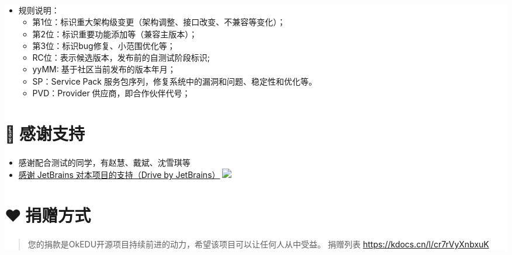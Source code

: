 - 规则说明： 
  - 第1位：标识重大架构级变更（架构调整、接口改变、不兼容等变化）； 
  - 第2位：标识重要功能添加等（兼容主版本）； 
  - 第3位：标识bug修复、小范围优化等； 
  - RC位：表示候选版本，发布前的自测试阶段标识;
  - yyMM: 基于社区当前发布的版本年月；
  - SP：Service Pack 服务包序列，修复系统中的漏洞和问题、稳定性和优化等。
  - PVD：Provider 供应商，即合作伙伴代号；

# 🙏 感谢支持
- 感谢配合测试的同学，有赵慧、戴斌、沈雪琪等
- [感谢 JetBrains 对本项目的支持（Drive by JetBrains）](https://jb.gg/OpenSourceSupport) <img width="64" src="https://resources.jetbrains.com/storage/products/company/brand/logos/jb_beam.svg?_ga=2.83044246.1221182059.1672752920-1856866598.1665301971&_gl=1*3fzoi7*_ga*MTg1Njg2NjU5OC4xNjY1MzAxOTcx*_ga_9J976DJZ68*MTY3Mjc1MjkyMC40LjEuMTY3Mjc1NDM0Ni4wLjAuMA">

# ❤️ 捐赠方式

> 您的捐款是OkEDU开源项目持续前进的动力，希望该项目可以让任何人从中受益。
> 捐赠列表 https://kdocs.cn/l/cr7rVyXnbxuK

<div>